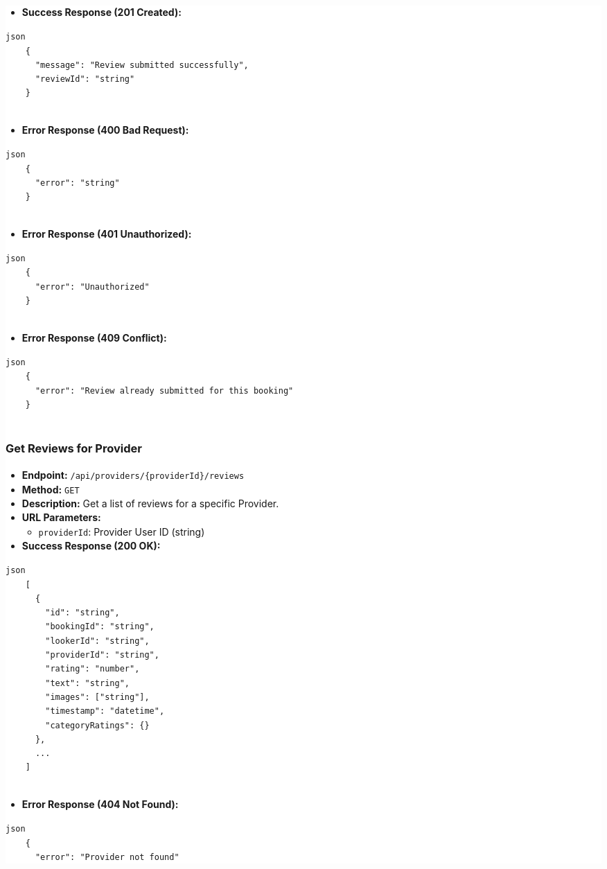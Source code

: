 ```
```
*   **Success Response (201 Created):**
```
json
    {
      "message": "Review submitted successfully",
      "reviewId": "string"
    }
    
```
*   **Error Response (400 Bad Request):**
```
json
    {
      "error": "string"
    }
    
```
*   **Error Response (401 Unauthorized):**
```
json
    {
      "error": "Unauthorized"
    }
    
```
*   **Error Response (409 Conflict):**
```
json
    {
      "error": "Review already submitted for this booking"
    }
    
```
### Get Reviews for Provider

*   **Endpoint:** `/api/providers/{providerId}/reviews`
*   **Method:** `GET`
*   **Description:** Get a list of reviews for a specific Provider.
*   **URL Parameters:**
    *   `providerId`: Provider User ID (string)
*   **Success Response (200 OK):**
```
json
    [
      {
        "id": "string",
        "bookingId": "string",
        "lookerId": "string",
        "providerId": "string",
        "rating": "number",
        "text": "string",
        "images": ["string"],
        "timestamp": "datetime",
        "categoryRatings": {}
      },
      ...
    ]
    
```
*   **Error Response (404 Not Found):**
```
json
    {
      "error": "Provider not found"
```
